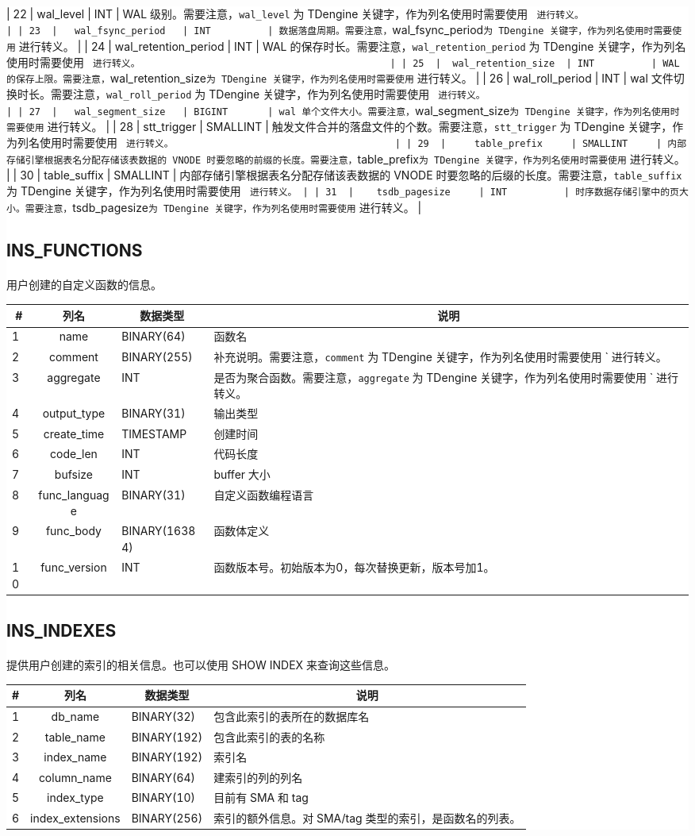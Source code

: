 | 22  |      wal_level       | INT          | WAL 级别。需要注意，`wal_level` 为 TDengine 关键字，作为列名使用时需要使用 ` 进行转义。                                                             |
| 23  |   wal_fsync_period   | INT          | 数据落盘周期。需要注意，`wal_fsync_period` 为 TDengine 关键字，作为列名使用时需要使用 ` 进行转义。                                                  |
| 24  | wal_retention_period | INT          | WAL 的保存时长。需要注意，`wal_retention_period` 为 TDengine 关键字，作为列名使用时需要使用 ` 进行转义。                                            |
| 25  |  wal_retention_size  | INT          | WAL 的保存上限。需要注意，`wal_retention_size` 为 TDengine 关键字，作为列名使用时需要使用 ` 进行转义。                                              |
| 26  |   wal_roll_period    | INT          | wal 文件切换时长。需要注意，`wal_roll_period` 为 TDengine 关键字，作为列名使用时需要使用 ` 进行转义。                                               |
| 27  |   wal_segment_size   | BIGINT       | wal 单个文件大小。需要注意，`wal_segment_size` 为 TDengine 关键字，作为列名使用时需要使用 ` 进行转义。                                              |
| 28  |     stt_trigger      | SMALLINT     | 触发文件合并的落盘文件的个数。需要注意，`stt_trigger` 为 TDengine 关键字，作为列名使用时需要使用 ` 进行转义。                                       |
| 29  |     table_prefix     | SMALLINT     | 内部存储引擎根据表名分配存储该表数据的 VNODE 时要忽略的前缀的长度。需要注意，`table_prefix` 为 TDengine 关键字，作为列名使用时需要使用 ` 进行转义。 |
| 30  |     table_suffix     | SMALLINT     | 内部存储引擎根据表名分配存储该表数据的 VNODE 时要忽略的后缀的长度。需要注意，`table_suffix` 为 TDengine 关键字，作为列名使用时需要使用 ` 进行转义。 |
| 31  |    tsdb_pagesize     | INT          | 时序数据存储引擎中的页大小。需要注意，`tsdb_pagesize` 为 TDengine 关键字，作为列名使用时需要使用 ` 进行转义。                                       |

## INS_FUNCTIONS

用户创建的自定义函数的信息。

| #   |   **列名**    | **数据类型**  | **说明**                                                                                      |
| --- | :-----------: | ------------- | --------------------------------------------------------------------------------------------- |
| 1   |     name      | BINARY(64)    | 函数名                                                                                        |
| 2   |    comment    | BINARY(255)   | 补充说明。需要注意，`comment` 为 TDengine 关键字，作为列名使用时需要使用 ` 进行转义。         |
| 3   |   aggregate   | INT           | 是否为聚合函数。需要注意，`aggregate` 为 TDengine 关键字，作为列名使用时需要使用 ` 进行转义。 |
| 4   |  output_type  | BINARY(31)    | 输出类型                                                                                      |
| 5   |  create_time  | TIMESTAMP     | 创建时间                                                                                      |
| 6   |   code_len    | INT           | 代码长度                                                                                      |
| 7   |    bufsize    | INT           | buffer 大小                                                                                   |
| 8   | func_language | BINARY(31)    | 自定义函数编程语言                                                                            |
| 9   |   func_body   | BINARY(16384) | 函数体定义                                                                                    |
| 10  | func_version  | INT           | 函数版本号。初始版本为0，每次替换更新，版本号加1。                                            |


## INS_INDEXES

提供用户创建的索引的相关信息。也可以使用 SHOW INDEX 来查询这些信息。

| #   |     **列名**     | **数据类型** | **说明**                                                |
| --- | :--------------: | ------------ | ------------------------------------------------------- |
| 1   |     db_name      | BINARY(32)   | 包含此索引的表所在的数据库名                            |
| 2   |    table_name    | BINARY(192)  | 包含此索引的表的名称                                    |
| 3   |    index_name    | BINARY(192)  | 索引名                                                  |
| 4   |   column_name    | BINARY(64)   | 建索引的列的列名                                        |
| 5   |    index_type    | BINARY(10)   | 目前有 SMA 和 tag                                       |
| 6   | index_extensions | BINARY(256)  | 索引的额外信息。对 SMA/tag 类型的索引，是函数名的列表。 |
